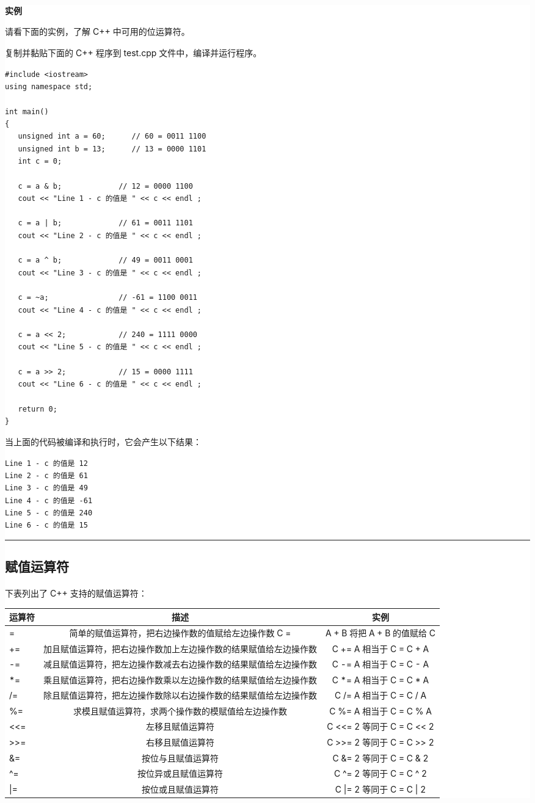 **实例**

请看下面的实例，了解 C++ 中可用的位运算符。

复制并黏贴下面的 C++ 程序到 test.cpp 文件中，编译并运行程序。
```
#include <iostream>
using namespace std;
 
int main()
{
   unsigned int a = 60;      // 60 = 0011 1100  
   unsigned int b = 13;      // 13 = 0000 1101
   int c = 0;           
 
   c = a & b;             // 12 = 0000 1100
   cout << "Line 1 - c 的值是 " << c << endl ;
 
   c = a | b;             // 61 = 0011 1101
   cout << "Line 2 - c 的值是 " << c << endl ;
 
   c = a ^ b;             // 49 = 0011 0001
   cout << "Line 3 - c 的值是 " << c << endl ;
 
   c = ~a;                // -61 = 1100 0011
   cout << "Line 4 - c 的值是 " << c << endl ;
 
   c = a << 2;            // 240 = 1111 0000
   cout << "Line 5 - c 的值是 " << c << endl ;
 
   c = a >> 2;            // 15 = 0000 1111
   cout << "Line 6 - c 的值是 " << c << endl ;
 
   return 0;
}
```
当上面的代码被编译和执行时，它会产生以下结果：

    Line 1 - c 的值是 12
    Line 2 - c 的值是 61
    Line 3 - c 的值是 49
    Line 4 - c 的值是 -61
    Line 5 - c 的值是 240
    Line 6 - c 的值是 15


----------
## 赋值运算符 ##
下表列出了 C++ 支持的赋值运算符：

运算符|	描述|	实例
--|:--:|:--:
=|	简单的赋值运算符，把右边操作数的值赋给左边操作数	C = |A + B 将把 A + B 的值赋给 C
+=|	加且赋值运算符，把右边操作数加上左边操作数的结果赋值给左边操作数	|C += A 相当于 C = C + A
-=|	减且赋值运算符，把左边操作数减去右边操作数的结果赋值给左边操作数	|C -= A 相当于 C = C - A
*=|	乘且赋值运算符，把右边操作数乘以左边操作数的结果赋值给左边操作数|	C *= A 相当于 C = C * A
/=|	除且赋值运算符，把左边操作数除以右边操作数的结果赋值给左边操作数|	C /= A 相当于 C = C / A
%=|	求模且赋值运算符，求两个操作数的模赋值给左边操作数|	C %= A 相当于 C = C % A
<<=	|左移且赋值运算符|	C <<= 2 等同于 C = C << 2
&#62;&#62;=	|右移且赋值运算符|	C >>= 2 等同于 C = C >> 2
&=	|按位与且赋值运算符|	C &= 2 等同于 C = C & 2
^=	|按位异或且赋值运算符|	C ^= 2 等同于 C = C ^ 2
&#124;=	|按位或且赋值运算符|	C &#124;= 2 等同于 C = C &#124; 2
